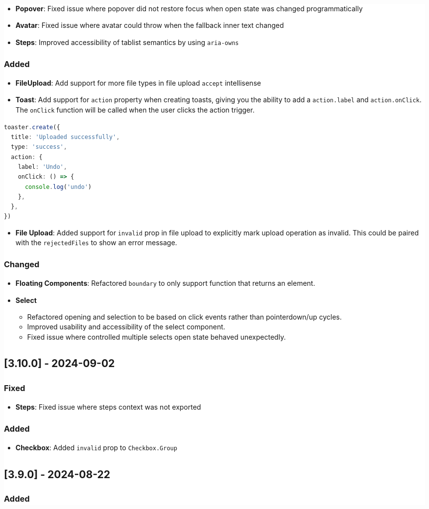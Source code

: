 - **Popover**: Fixed issue where popover did not restore focus when open state was changed
  programmatically

- **Avatar**: Fixed issue where avatar could throw when the fallback inner text changed

- **Steps**: Improved accessibility of tablist semantics by using `aria-owns`

### Added

- **FileUpload**: Add support for more file types in file upload `accept` intellisense

- **Toast**: Add support for `action` property when creating toasts, giving you the ability to add a
  `action.label` and `action.onClick`. The `onClick` function will be called when the user clicks
  the action trigger.

```ts
toaster.create({
  title: 'Uploaded successfully',
  type: 'success',
  action: {
    label: 'Undo',
    onClick: () => {
      console.log('undo')
    },
  },
})
```

- **File Upload**: Added support for `invalid` prop in file upload to explicitly mark upload
  operation as invalid. This could be paired with the `rejectedFiles` to show an error message.

### Changed

- **Floating Components**: Refactored `boundary` to only support function that returns an element.

- **Select**

  - Refactored opening and selection to be based on click events rather than pointerdown/up cycles.
  - Improved usability and accessibility of the select component.
  - Fixed issue where controlled multiple selects open state behaved unexpectedly.

## [3.10.0] - 2024-09-02

### Fixed

- **Steps**: Fixed issue where steps context was not exported

### Added

- **Checkbox**: Added `invalid` prop to `Checkbox.Group`

## [3.9.0] - 2024-08-22

### Added
